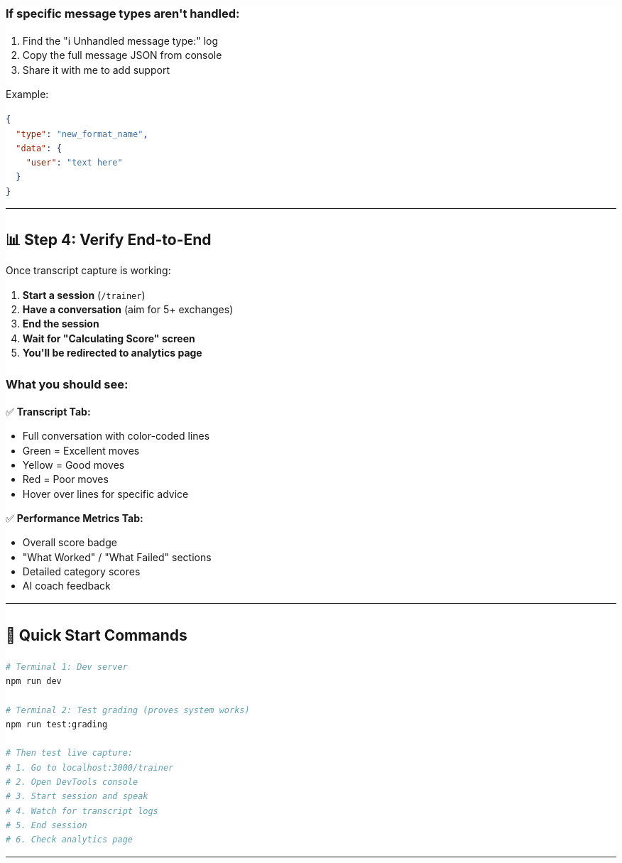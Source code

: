 ### If specific message types aren't handled:

1. Find the "ℹ️ Unhandled message type:" log
2. Copy the full message JSON from console
3. Share it with me to add support

Example:
```json
{
  "type": "new_format_name",
  "data": {
    "user": "text here"
  }
}
```

---

## 📊 Step 4: Verify End-to-End

Once transcript capture is working:

1. **Start a session** (`/trainer`)
2. **Have a conversation** (aim for 5+ exchanges)
3. **End the session**
4. **Wait for "Calculating Score" screen**
5. **You'll be redirected to analytics page**

### What you should see:

✅ **Transcript Tab:**
- Full conversation with color-coded lines
- Green = Excellent moves
- Yellow = Good moves  
- Red = Poor moves
- Hover over lines for specific advice

✅ **Performance Metrics Tab:**
- Overall score badge
- "What Worked" / "What Failed" sections
- Detailed category scores
- AI coach feedback

---

## 🚀 Quick Start Commands

```bash
# Terminal 1: Dev server
npm run dev

# Terminal 2: Test grading (proves system works)
npm run test:grading

# Then test live capture:
# 1. Go to localhost:3000/trainer
# 2. Open DevTools console
# 3. Start session and speak
# 4. Watch for transcript logs
# 5. End session
# 6. Check analytics page
```

---